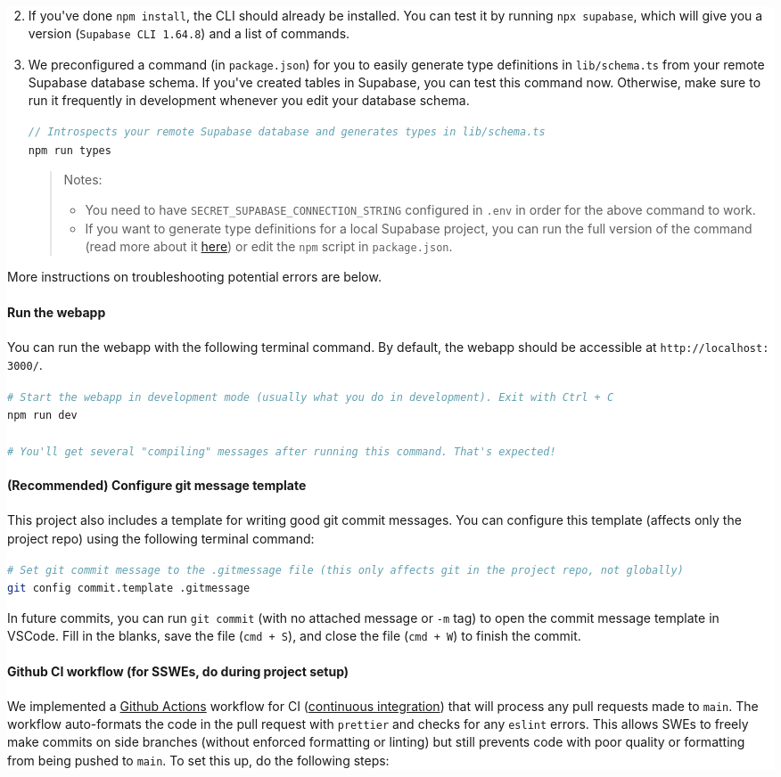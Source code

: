2. If you've done `npm install`, the CLI should already be installed. You can test it by running `npx supabase`, which will give you a version (`Supabase CLI 1.64.8`) and a list of commands.

3. We preconfigured a command (in `package.json`) for you to easily generate type definitions in `lib/schema.ts` from your remote Supabase database schema. If you've created tables in Supabase, you can test this command now. Otherwise, make sure to run it frequently in development whenever you edit your database schema.

   ```ts
   // Introspects your remote Supabase database and generates types in lib/schema.ts
   npm run types
   ```

   > Notes:
   >
   > - You need to have `SECRET_SUPABASE_CONNECTION_STRING` configured in `.env` in order for the above command to work.
   > - If you want to generate type definitions for a local Supabase project, you can run the full version of the command (read more about it [here](https://supabase.com/docs/guides/api/rest/generating-types)) or edit the `npm` script in `package.json`.

More instructions on troubleshooting potential errors are below.

#### Run the webapp

You can run the webapp with the following terminal command. By default, the webapp should be accessible at `http://localhost:3000/`.

```bash
# Start the webapp in development mode (usually what you do in development). Exit with Ctrl + C
npm run dev

# You'll get several "compiling" messages after running this command. That's expected!
```

#### (Recommended) Configure git message template

This project also includes a template for writing good git commit messages. You can configure this template (affects only the project repo) using the following terminal command:

```bash
# Set git commit message to the .gitmessage file (this only affects git in the project repo, not globally)
git config commit.template .gitmessage
```

In future commits, you can run `git commit` (with no attached message or `-m` tag) to open the commit message template in VSCode. Fill in the blanks, save the file (`cmd + S`), and close the file (`cmd + W`) to finish the commit.

#### Github CI workflow (for SSWEs, do during project setup)

We implemented a [Github Actions](https://docs.github.com/en/actions) workflow for CI ([continuous integration](<https://www.atlassian.com/continuous-delivery/continuous-integration#:~:text=Continuous%20integration%20(CI)%20is%20the,builds%20and%20tests%20then%20run.>)) that will process any pull requests made to `main`. The workflow auto-formats the code in the pull request with `prettier` and checks for any `eslint` errors. This allows SWEs to freely make commits on side branches (without enforced formatting or linting) but still prevents code with poor quality or formatting from being pushed to `main`. To set this up, do the following steps:

